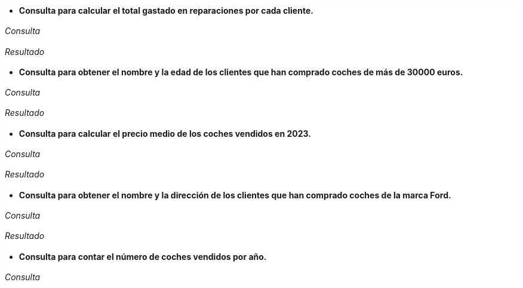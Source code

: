 ``` sql

```

- **Consulta para calcular el total gastado en reparaciones por cada cliente.**

*Consulta*

``` sql

```

*Resultado*

``` sql

```

- **Consulta para obtener el nombre y la edad de los clientes que han comprado coches de más de 30000 euros.**

*Consulta*

``` sql

```

*Resultado*

``` sql

```

- **Consulta para calcular el precio medio de los coches vendidos en 2023.**

*Consulta*

``` sql

```

*Resultado*

``` sql

```

- **Consulta para obtener el nombre y la dirección de los clientes que han comprado coches de la marca Ford.**

*Consulta*

``` sql

```

*Resultado*

``` sql

```

- **Consulta para contar el número de coches vendidos por año.**

*Consulta*

